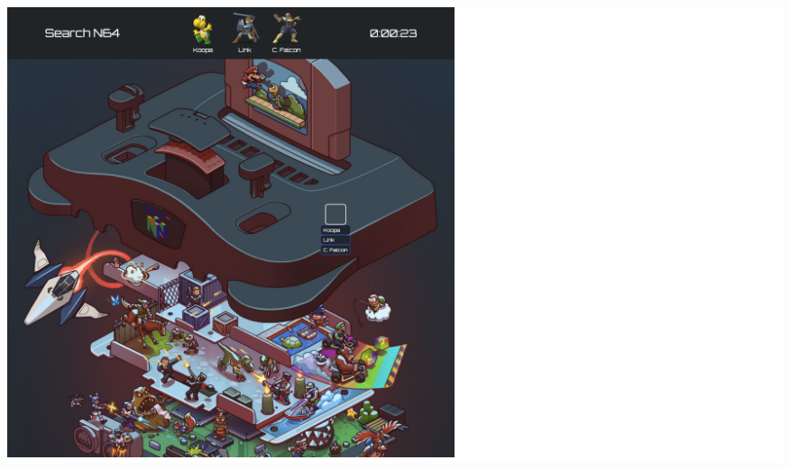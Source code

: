 <img src="src/assets/images/screenshots/desktop/Desktop2.png"
      alt="Game Play"
      style="height: 500px; margin: 0 auto;" />
